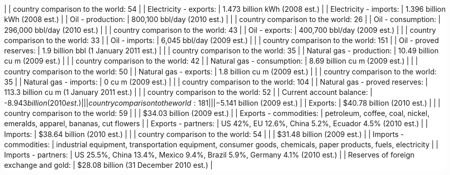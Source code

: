 | | country comparison to the world: 54 |
| Electricity - exports: | 1.473 billion kWh (2008 est.) |
| Electricity - imports: | 1.396 billion kWh (2008 est.) |
| Oil - production: | 800,100 bbl/day (2010 est.) |
| | country comparison to the world: 26 |
| Oil - consumption: | 296,000 bbl/day (2010 est.) |
| | country comparison to the world: 43 |
| Oil - exports: | 400,700 bbl/day (2009 est.) |
| | country comparison to the world: 33 |
| Oil - imports: | 6,045 bbl/day (2009 est.) |
| | country comparison to the world: 151 |
| Oil - proved reserves: | 1.9 billion bbl (1 January 2011 est.) |
| | country comparison to the world: 35 |
| Natural gas - production: | 10.49 billion cu m (2009 est.) |
| | country comparison to the world: 42 |
| Natural gas - consumption: | 8.69 billion cu m (2009 est.) |
| | country comparison to the world: 50 |
| Natural gas - exports: | 1.8 billion cu m (2009 est.) |
| | country comparison to the world: 35 |
| Natural gas - imports: | 0 cu m (2009 est.) |
| | country comparison to the world: 104 |
| Natural gas - proved reserves: | 113.3 billion cu m (1 January 2011 est.) |
| | country comparison to the world: 52 |
| Current account balance: | -$8.943 billion (2010 est.) |
| | country comparison to the world: 181 |
| | -$5.141 billion (2009 est.) |
| Exports: | $40.78 billion (2010 est.) |
| | country comparison to the world: 59 |
| | $34.03 billion (2009 est.) |
| Exports - commodities: | petroleum, coffee, coal, nickel, emeralds, apparel, bananas, cut flowers |
| Exports - partners: | US 42%, EU 12.6%, China 5.2%, Ecuador 4.5% (2010 est.) |
| Imports: | $38.64 billion (2010 est.) |
| | country comparison to the world: 54 |
| | $31.48 billion (2009 est.) |
| Imports - commodities: | industrial equipment, transportation equipment, consumer goods, chemicals, paper products, fuels, electricity |
| Imports - partners: | US 25.5%, China 13.4%, Mexico 9.4%, Brazil 5.9%, Germany 4.1% (2010 est.) |
| Reserves of foreign exchange and gold: | $28.08 billion (31 December 2010 est.) |